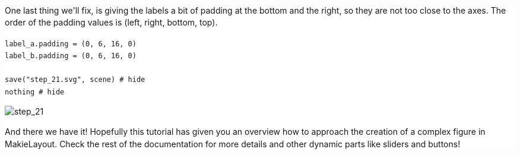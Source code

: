 One last thing we'll fix, is giving the labels a bit of padding at the bottom and the right,
so they are not too close to the axes. The order of the padding values
is (left, right, bottom, top).

```@example tutorial
label_a.padding = (0, 6, 16, 0)
label_b.padding = (0, 6, 16, 0)

save("step_21.svg", scene) # hide
nothing # hide
```
![step_21](step_21.svg)

And there we have it! Hopefully this tutorial has given you an overview how to
approach the creation of a complex figure in MakieLayout. Check the rest of the
documentation for more details and other dynamic parts like sliders and buttons!
